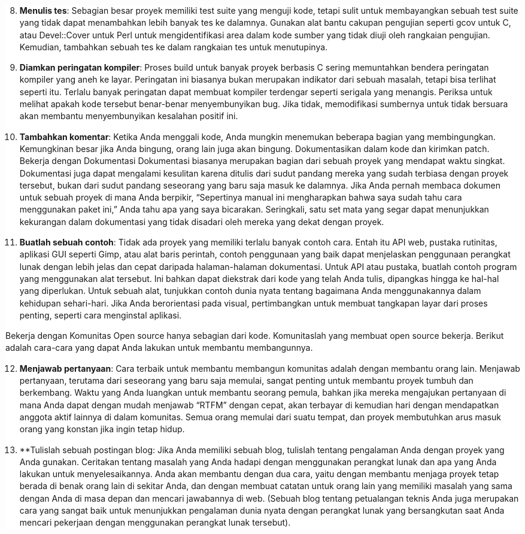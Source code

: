 8. **Menulis tes**: Sebagian besar proyek memiliki test suite yang menguji kode, tetapi sulit untuk membayangkan sebuah test suite yang tidak dapat menambahkan lebih banyak tes ke dalamnya.
Gunakan alat bantu cakupan pengujian seperti gcov untuk C, atau Devel::Cover untuk Perl untuk mengidentifikasi area dalam kode sumber yang tidak diuji oleh rangkaian pengujian.
Kemudian, tambahkan sebuah tes ke dalam rangkaian tes untuk menutupinya.

9. **Diamkan peringatan kompiler**: Proses build untuk banyak proyek berbasis C sering memuntahkan bendera peringatan kompiler yang aneh ke layar.
Peringatan ini biasanya bukan merupakan indikator dari sebuah masalah, tetapi bisa terlihat seperti itu.
Terlalu banyak peringatan dapat membuat kompiler terdengar seperti serigala yang menangis.
Periksa untuk melihat apakah kode tersebut benar-benar menyembunyikan bug. Jika tidak, memodifikasi sumbernya untuk tidak bersuara akan membantu menyembunyikan kesalahan positif ini.

10. **Tambahkan komentar**:
Ketika Anda menggali kode, Anda mungkin menemukan beberapa bagian yang membingungkan.
Kemungkinan besar jika Anda bingung, orang lain juga akan bingung. Dokumentasikan dalam kode dan kirimkan patch.
Bekerja dengan Dokumentasi
Dokumentasi biasanya merupakan bagian dari sebuah proyek yang mendapat waktu singkat.
Dokumentasi juga dapat mengalami kesulitan karena ditulis dari sudut pandang mereka yang sudah terbiasa dengan proyek tersebut, bukan dari sudut pandang seseorang yang baru saja masuk ke dalamnya.
Jika Anda pernah membaca dokumen untuk sebuah proyek di mana Anda berpikir, “Sepertinya manual ini mengharapkan bahwa saya sudah tahu cara menggunakan paket ini,” Anda tahu apa yang saya bicarakan.
Seringkali, satu set mata yang segar dapat menunjukkan kekurangan dalam dokumentasi yang tidak disadari oleh mereka yang dekat dengan proyek.

11. **Buatlah sebuah contoh**: Tidak ada proyek yang memiliki terlalu banyak contoh cara.
Entah itu API web, pustaka rutinitas, aplikasi GUI seperti Gimp, atau alat baris perintah,
contoh penggunaan yang baik dapat menjelaskan penggunaan perangkat lunak dengan lebih jelas dan cepat daripada halaman-halaman dokumentasi.
Untuk API atau pustaka, buatlah contoh program yang menggunakan alat tersebut. Ini bahkan dapat diekstrak dari kode yang telah Anda tulis, dipangkas hingga ke hal-hal yang diperlukan.
Untuk sebuah alat, tunjukkan contoh dunia nyata tentang bagaimana Anda menggunakannya dalam kehidupan sehari-hari. Jika Anda berorientasi pada visual,
pertimbangkan untuk membuat tangkapan layar dari proses penting, seperti cara menginstal aplikasi.

Bekerja dengan Komunitas
Open source hanya sebagian dari kode. Komunitaslah yang membuat open source bekerja. Berikut adalah cara-cara yang dapat Anda lakukan untuk membantu membangunnya.

12. **Menjawab pertanyaan**: Cara terbaik untuk membantu membangun komunitas adalah dengan membantu orang lain.
Menjawab pertanyaan, terutama dari seseorang yang baru saja memulai, sangat penting untuk membantu proyek tumbuh dan berkembang.
Waktu yang Anda luangkan untuk membantu seorang pemula, bahkan jika mereka mengajukan pertanyaan di mana Anda dapat dengan mudah menjawab “RTFM” dengan cepat, akan terbayar di kemudian hari dengan mendapatkan anggota aktif lainnya di dalam komunitas.
Semua orang memulai dari suatu tempat, dan proyek membutuhkan arus masuk orang yang konstan jika ingin tetap hidup.

13. **Tulislah sebuah postingan blog:
Jika Anda memiliki sebuah blog, tulislah tentang pengalaman Anda dengan proyek yang Anda gunakan.
Ceritakan tentang masalah yang Anda hadapi dengan menggunakan perangkat lunak dan apa yang Anda lakukan untuk menyelesaikannya.
Anda akan membantu dengan dua cara, yaitu dengan membantu menjaga proyek tetap berada di benak orang lain di sekitar Anda,
dan dengan membuat catatan untuk orang lain yang memiliki masalah yang sama dengan Anda di masa depan dan mencari jawabannya di web.
(Sebuah blog tentang petualangan teknis Anda juga merupakan cara yang sangat baik untuk menunjukkan pengalaman dunia nyata dengan perangkat lunak yang bersangkutan saat Anda mencari pekerjaan dengan menggunakan perangkat lunak tersebut).
